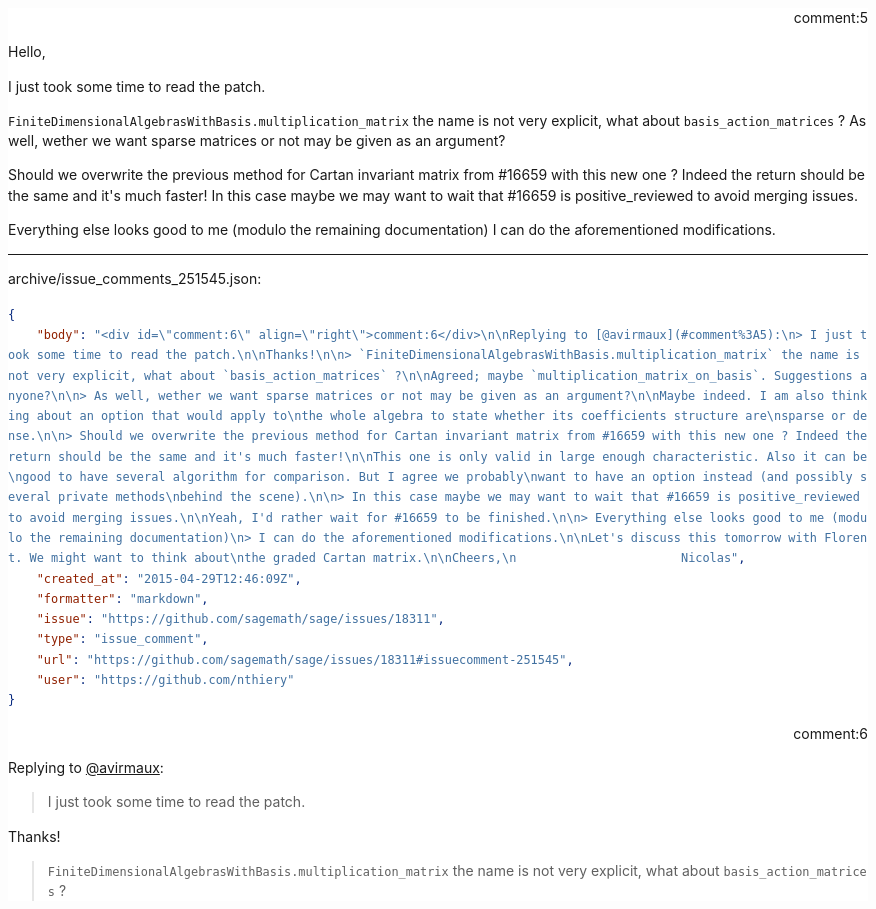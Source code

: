 <div id="comment:5" align="right">comment:5</div>

Hello,

I just took some time to read the patch.

`FiniteDimensionalAlgebrasWithBasis.multiplication_matrix` the name is not very explicit, what about `basis_action_matrices` ? As well, wether we want sparse matrices or not may be given as an argument?

Should we overwrite the previous method for Cartan invariant matrix from #16659 with this new one ? Indeed the return should be the same and it's much faster! In this case maybe we may want to wait that #16659 is positive_reviewed to avoid merging issues.

Everything else looks good to me (modulo the remaining documentation)
I can do the aforementioned modifications.



---

archive/issue_comments_251545.json:
```json
{
    "body": "<div id=\"comment:6\" align=\"right\">comment:6</div>\n\nReplying to [@avirmaux](#comment%3A5):\n> I just took some time to read the patch.\n\nThanks!\n\n> `FiniteDimensionalAlgebrasWithBasis.multiplication_matrix` the name is not very explicit, what about `basis_action_matrices` ?\n\nAgreed; maybe `multiplication_matrix_on_basis`. Suggestions anyone?\n\n> As well, wether we want sparse matrices or not may be given as an argument?\n\nMaybe indeed. I am also thinking about an option that would apply to\nthe whole algebra to state whether its coefficients structure are\nsparse or dense.\n\n> Should we overwrite the previous method for Cartan invariant matrix from #16659 with this new one ? Indeed the return should be the same and it's much faster!\n\nThis one is only valid in large enough characteristic. Also it can be\ngood to have several algorithm for comparison. But I agree we probably\nwant to have an option instead (and possibly several private methods\nbehind the scene).\n\n> In this case maybe we may want to wait that #16659 is positive_reviewed to avoid merging issues.\n\nYeah, I'd rather wait for #16659 to be finished.\n\n> Everything else looks good to me (modulo the remaining documentation)\n> I can do the aforementioned modifications.\n\nLet's discuss this tomorrow with Florent. We might want to think about\nthe graded Cartan matrix.\n\nCheers,\n                       Nicolas",
    "created_at": "2015-04-29T12:46:09Z",
    "formatter": "markdown",
    "issue": "https://github.com/sagemath/sage/issues/18311",
    "type": "issue_comment",
    "url": "https://github.com/sagemath/sage/issues/18311#issuecomment-251545",
    "user": "https://github.com/nthiery"
}
```

<div id="comment:6" align="right">comment:6</div>

Replying to [@avirmaux](#comment%3A5):
> I just took some time to read the patch.

Thanks!

> `FiniteDimensionalAlgebrasWithBasis.multiplication_matrix` the name is not very explicit, what about `basis_action_matrices` ?

